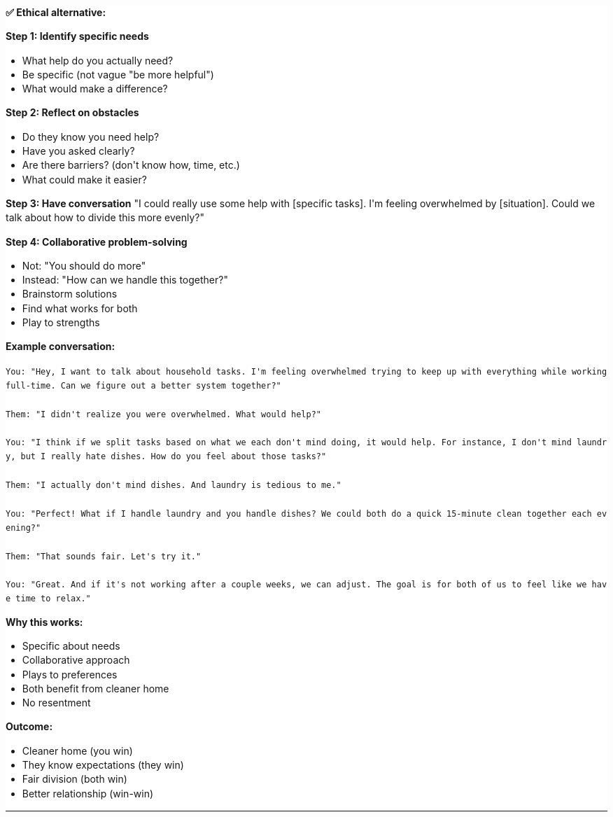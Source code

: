 **✅ Ethical alternative:**

**Step 1: Identify specific needs**
- What help do you actually need?
- Be specific (not vague "be more helpful")
- What would make a difference?

**Step 2: Reflect on obstacles**
- Do they know you need help?
- Have you asked clearly?
- Are there barriers? (don't know how, time, etc.)
- What could make it easier?

**Step 3: Have conversation**
"I could really use some help with [specific tasks]. I'm feeling overwhelmed by [situation]. Could we talk about how to divide this more evenly?"

**Step 4: Collaborative problem-solving**
- Not: "You should do more"
- Instead: "How can we handle this together?"
- Brainstorm solutions
- Find what works for both
- Play to strengths

**Example conversation:**
```
You: "Hey, I want to talk about household tasks. I'm feeling overwhelmed trying to keep up with everything while working full-time. Can we figure out a better system together?"

Them: "I didn't realize you were overwhelmed. What would help?"

You: "I think if we split tasks based on what we each don't mind doing, it would help. For instance, I don't mind laundry, but I really hate dishes. How do you feel about those tasks?"

Them: "I actually don't mind dishes. And laundry is tedious to me."

You: "Perfect! What if I handle laundry and you handle dishes? We could both do a quick 15-minute clean together each evening?"

Them: "That sounds fair. Let's try it."

You: "Great. And if it's not working after a couple weeks, we can adjust. The goal is for both of us to feel like we have time to relax."
```

**Why this works:**
- Specific about needs
- Collaborative approach
- Plays to preferences
- Both benefit from cleaner home
- No resentment

**Outcome:**
- Cleaner home (you win)
- They know expectations (they win)
- Fair division (both win)
- Better relationship (win-win)

---